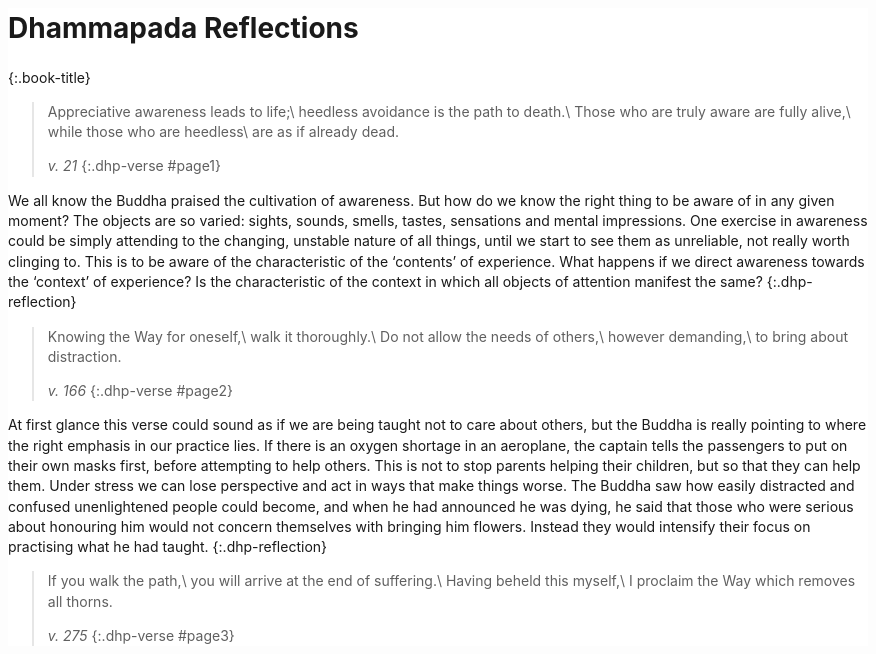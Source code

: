 
# Dhammapada Reflections
{:.book-title}

> Appreciative awareness leads to life;\\
> heedless avoidance is the path to death.\\
> Those who are truly aware are fully alive,\\
> while those who are heedless\\
> are as if already dead.
>
> *v. 21*
{:.dhp-verse #page1}

We all know the Buddha praised the cultivation of awareness. But how do
we know the right thing to be aware of in any given moment? The objects
are so varied: sights, sounds, smells, tastes, sensations and mental
impressions. One exercise in awareness could be simply attending to the
changing, unstable nature of all things, until we start to see them as
unreliable, not really worth clinging to. This is to be aware of the
characteristic of the ‘contents’ of experience. What happens if we
direct awareness towards the ‘context’ of experience? Is the
characteristic of the context in which all objects of attention manifest
the same?
{:.dhp-reflection}


> Knowing the Way for oneself,\\
> walk it thoroughly.\\
> Do not allow the needs of others,\\
> however demanding,\\
> to bring about distraction.
>
> *v. 166*
{:.dhp-verse #page2}

At first glance this verse could sound as if we are being taught not to
care about others, but the Buddha is really pointing to where the right
emphasis in our practice lies. If there is an oxygen shortage in an
aeroplane, the captain tells the passengers to put on their own masks
first, before attempting to help others. This is not to stop parents
helping their children, but so that they can help them. Under stress we
can lose perspective and act in ways that make things worse. The Buddha
saw how easily distracted and confused unenlightened people could
become, and when he had announced he was dying, he said that those who
were serious about honouring him would not concern themselves with
bringing him flowers. Instead they would intensify their focus on
practising what he had taught.
{:.dhp-reflection}


> If you walk the path,\\
> you will arrive at the end of suffering.\\
> Having beheld this myself,\\
> I proclaim the Way which removes all thorns.
>
> *v. 275*
{:.dhp-verse #page3}
